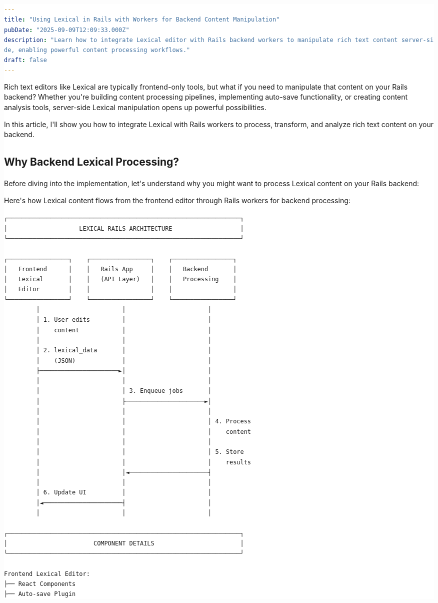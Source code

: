 ```yaml
---
title: "Using Lexical in Rails with Workers for Backend Content Manipulation"
pubDate: "2025-09-09T12:09:33.000Z"
description: "Learn how to integrate Lexical editor with Rails backend workers to manipulate rich text content server-side, enabling powerful content processing workflows."
draft: false
---
```


Rich text editors like Lexical are typically frontend-only tools, but what if you need to manipulate that content on your Rails backend? Whether you're building content processing pipelines, implementing auto-save functionality, or creating content analysis tools, server-side Lexical manipulation opens up powerful possibilities.

In this article, I'll show you how to integrate Lexical with Rails workers to process, transform, and analyze rich text content on your backend.

## Why Backend Lexical Processing?

Before diving into the implementation, let's understand why you might want to process Lexical content on your Rails backend:

Here's how Lexical content flows from the frontend editor through Rails workers for backend processing:

```
┌─────────────────────────────────────────────────────────────────┐
│                    LEXICAL RAILS ARCHITECTURE                   │
└─────────────────────────────────────────────────────────────────┘

┌─────────────────┐    ┌─────────────────┐    ┌─────────────────┐
│   Frontend      │    │   Rails App     │    │   Backend       │
│   Lexical       │    │   (API Layer)   │    │   Processing    │
│   Editor        │    │                 │    │                 │
└─────────────────┘    └─────────────────┘    └─────────────────┘
         │                       │                       │
         │ 1. User edits         │                       │
         │    content            │                       │
         │                       │                       │
         │ 2. lexical_data       │                       │
         │    (JSON)             │                       │
         ├──────────────────────►│                       │
         │                       │                       │
         │                       │ 3. Enqueue jobs       │
         │                       ├──────────────────────►│
         │                       │                       │
         │                       │                       │ 4. Process
         │                       │                       │    content
         │                       │                       │
         │                       │                       │ 5. Store
         │                       │                       │    results
         │                       │◄──────────────────────┤
         │                       │                       │
         │ 6. Update UI          │                       │
         │◄──────────────────────┤                       │
         │                       │                       │

┌─────────────────────────────────────────────────────────────────┐
│                        COMPONENT DETAILS                        │
└─────────────────────────────────────────────────────────────────┘

Frontend Lexical Editor:
├── React Components
├── Auto-save Plugin
```